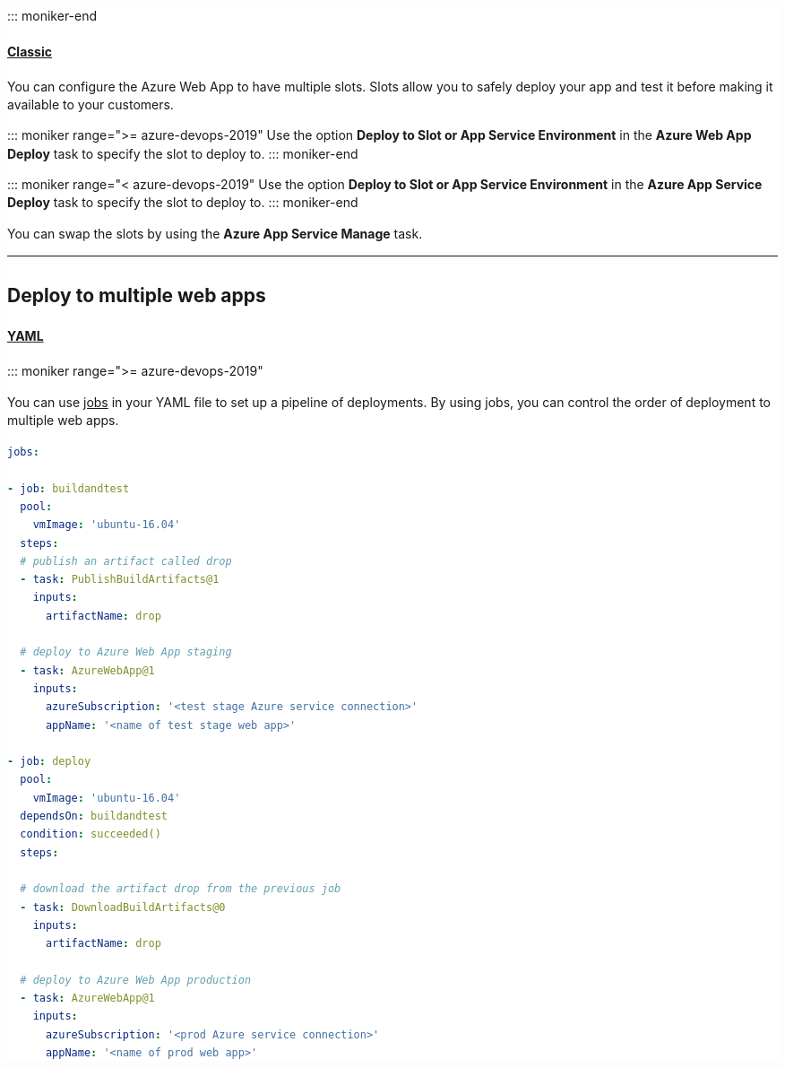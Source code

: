 ::: moniker-end

#### [Classic](#tab/classic/)
You can configure the Azure Web App to have multiple slots. Slots allow you to safely deploy your app and test it before making it available to your customers.

::: moniker range=">= azure-devops-2019"
Use the option **Deploy to Slot or App Service Environment** in the **Azure Web App Deploy** task to specify the slot to deploy to. 
::: moniker-end

::: moniker range="< azure-devops-2019"
Use the option **Deploy to Slot or App Service Environment** in the **Azure App Service Deploy** task to specify the slot to deploy to. 
::: moniker-end

You can swap the slots by using the **Azure App Service Manage** task.

* * *
## Deploy to multiple web apps

#### [YAML](#tab/yaml/)
::: moniker range=">= azure-devops-2019"

You can use [jobs](../process/phases.md) in your YAML file to set up a pipeline of deployments.
By using jobs, you can control the order of deployment to multiple web apps.

```yaml
jobs:

- job: buildandtest
  pool:
    vmImage: 'ubuntu-16.04'
  steps:
  # publish an artifact called drop
  - task: PublishBuildArtifacts@1
    inputs:
      artifactName: drop

  # deploy to Azure Web App staging
  - task: AzureWebApp@1
    inputs:
      azureSubscription: '<test stage Azure service connection>'
      appName: '<name of test stage web app>'

- job: deploy
  pool:
    vmImage: 'ubuntu-16.04'
  dependsOn: buildandtest
  condition: succeeded()
  steps:

  # download the artifact drop from the previous job
  - task: DownloadBuildArtifacts@0
    inputs:
      artifactName: drop
  
  # deploy to Azure Web App production
  - task: AzureWebApp@1
    inputs:
      azureSubscription: '<prod Azure service connection>'
      appName: '<name of prod web app>'
```
